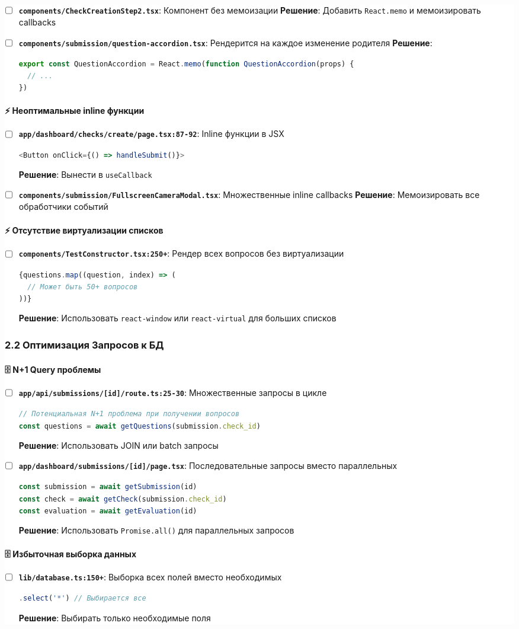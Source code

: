 - [ ] **`components/CheckCreationStep2.tsx`**: Компонент без мемоизации
  **Решение**: Добавить `React.memo` и мемоизировать callbacks

- [ ] **`components/submission/question-accordion.tsx`**: Рендерится на каждое изменение родителя
  **Решение**:
  ```typescript
  export const QuestionAccordion = React.memo(function QuestionAccordion(props) {
    // ...
  })
  ```

#### ⚡ Неоптимальные inline функции

- [ ] **`app/dashboard/checks/create/page.tsx:87-92`**: Inline функции в JSX
  ```typescript
  <Button onClick={() => handleSubmit()}>
  ```
  **Решение**: Вынести в `useCallback`

- [ ] **`components/submission/FullscreenCameraModal.tsx`**: Множественные inline callbacks
  **Решение**: Мемоизировать все обработчики событий

#### ⚡ Отсутствие виртуализации списков

- [ ] **`components/TestConstructor.tsx:250+`**: Рендер всех вопросов без виртуализации
  ```typescript
  {questions.map((question, index) => (
    // Может быть 50+ вопросов
  ))}
  ```
  **Решение**: Использовать `react-window` или `react-virtual` для больших списков

### 2.2 Оптимизация Запросов к БД

#### 🗄️ N+1 Query проблемы

- [ ] **`app/api/submissions/[id]/route.ts:25-30`**: Множественные запросы в цикле
  ```typescript
  // Потенциальная N+1 проблема при получении вопросов
  const questions = await getQuestions(submission.check_id)
  ```
  **Решение**: Использовать JOIN или batch запросы

- [ ] **`app/dashboard/submissions/[id]/page.tsx`**: Последовательные запросы вместо параллельных
  ```typescript
  const submission = await getSubmission(id)
  const check = await getCheck(submission.check_id)
  const evaluation = await getEvaluation(id)
  ```
  **Решение**: Использовать `Promise.all()` для параллельных запросов

#### 🗄️ Избыточная выборка данных

- [ ] **`lib/database.ts:150+`**: Выборка всех полей вместо необходимых
  ```typescript
  .select('*') // Выбирается все
  ```
  **Решение**: Выбирать только необходимые поля
